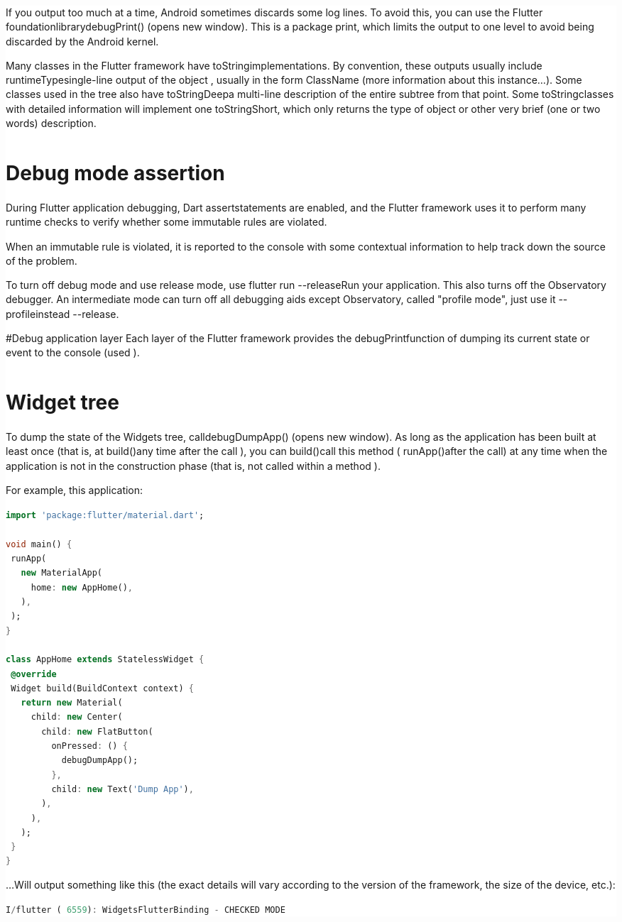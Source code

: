 If you output too much at a time, Android sometimes discards some log lines. To avoid this, you can use the Flutter foundationlibrarydebugPrint() (opens new window). This is a package print, which limits the output to one level to avoid being discarded by the Android kernel.

Many classes in the Flutter framework have toStringimplementations. By convention, these outputs usually include runtimeTypesingle-line output of the object , usually in the form ClassName (more information about this instance...). Some classes used in the tree also have toStringDeepa multi-line description of the entire subtree from that point. Some toStringclasses with detailed information will implement one toStringShort, which only returns the type of object or other very brief (one or two words) description.

# Debug mode assertion
During Flutter application debugging, Dart assertstatements are enabled, and the Flutter framework uses it to perform many runtime checks to verify whether some immutable rules are violated.

When an immutable rule is violated, it is reported to the console with some contextual information to help track down the source of the problem.

To turn off debug mode and use release mode, use flutter run --releaseRun your application. This also turns off the Observatory debugger. An intermediate mode can turn off all debugging aids except Observatory, called "profile mode", just use it --profileinstead --release.

#Debug application layer
Each layer of the Flutter framework provides the debugPrintfunction of dumping its current state or event to the console (used ).

# Widget tree
To dump the state of the Widgets tree, calldebugDumpApp() (opens new window). As long as the application has been built at least once (that is, at build()any time after the call ), you can build()call this method ( runApp()after the call) at any time when the application is not in the construction phase (that is, not called within a method ).

For example, this application:

``` dart 
import 'package:flutter/material.dart';

void main() {
 runApp(
   new MaterialApp(
     home: new AppHome(),
   ),
 );
}

class AppHome extends StatelessWidget {
 @override
 Widget build(BuildContext context) {
   return new Material(
     child: new Center(
       child: new FlatButton(
         onPressed: () {
           debugDumpApp();
         },
         child: new Text('Dump App'),
       ),
     ),
   );
 }
}
```
…Will output something like this (the exact details will vary according to the version of the framework, the size of the device, etc.):
``` dart 
I/flutter ( 6559): WidgetsFlutterBinding - CHECKED MODE
```